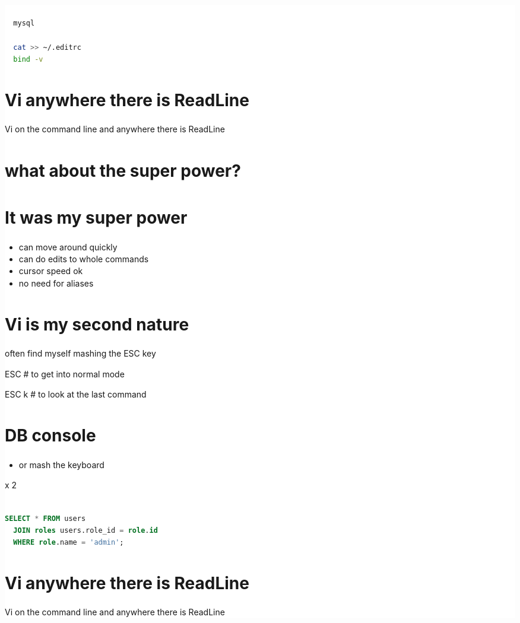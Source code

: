   ```sh

    mysql

    cat >> ~/.editrc
    bind -v

  ```

# Vi anywhere there is ReadLine

  Vi on the command line
    and anywhere there is ReadLine

# what about the super power?

# It was my super power

  * can move around quickly
  * can do edits to whole commands
  * cursor speed ok
  * no need for aliases

# Vi is my second nature

often find myself mashing the ESC key

  ESC       # to get into normal mode

  ESC k     # to look at the last command


# DB console

* or mash the keyboard

<ESC> <ENTER> x 2

```sql

SELECT * FROM users
  JOIN roles users.role_id = role.id
  WHERE role.name = 'admin';

```

# Vi anywhere there is ReadLine

  Vi on the command line
    and anywhere there is ReadLine
